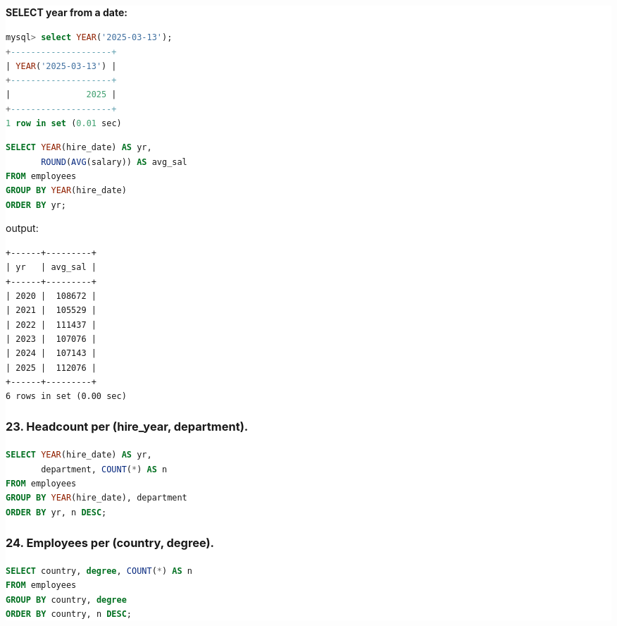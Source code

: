 **SELECT year from a date:**

~~~sql
mysql> select YEAR('2025-03-13');
+--------------------+
| YEAR('2025-03-13') |
+--------------------+
|               2025 |
+--------------------+
1 row in set (0.01 sec)
~~~


```sql
SELECT YEAR(hire_date) AS yr, 
       ROUND(AVG(salary)) AS avg_sal 
FROM employees 
GROUP BY YEAR(hire_date) 
ORDER BY yr;
```

output:

~~~
+------+---------+
| yr   | avg_sal |
+------+---------+
| 2020 |  108672 |
| 2021 |  105529 |
| 2022 |  111437 |
| 2023 |  107076 |
| 2024 |  107143 |
| 2025 |  112076 |
+------+---------+
6 rows in set (0.00 sec)
~~~

### 23. Headcount per (hire_year, department).

```sql
SELECT YEAR(hire_date) AS yr, 
       department, COUNT(*) AS n 
FROM employees 
GROUP BY YEAR(hire_date), department 
ORDER BY yr, n DESC;
```

### 24. Employees per (country, degree).

```sql
SELECT country, degree, COUNT(*) AS n 
FROM employees 
GROUP BY country, degree 
ORDER BY country, n DESC;
```

